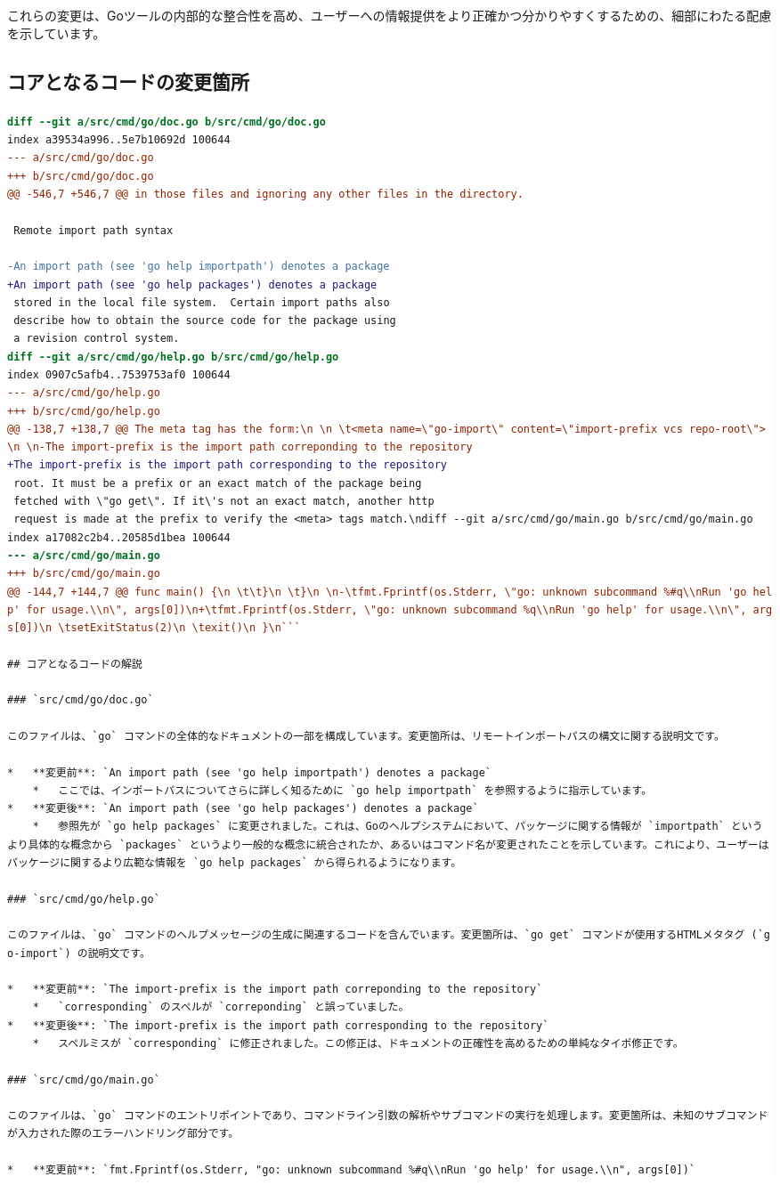 これらの変更は、Goツールの内部的な整合性を高め、ユーザーへの情報提供をより正確かつ分かりやすくするための、細部にわたる配慮を示しています。

## コアとなるコードの変更箇所

```diff
diff --git a/src/cmd/go/doc.go b/src/cmd/go/doc.go
index a39534a996..5e7b10692d 100644
--- a/src/cmd/go/doc.go
+++ b/src/cmd/go/doc.go
@@ -546,7 +546,7 @@ in those files and ignoring any other files in the directory.
 
 Remote import path syntax
 
-An import path (see 'go help importpath') denotes a package
+An import path (see 'go help packages') denotes a package
 stored in the local file system.  Certain import paths also
 describe how to obtain the source code for the package using
 a revision control system.
diff --git a/src/cmd/go/help.go b/src/cmd/go/help.go
index 0907c5afb4..7539753af0 100644
--- a/src/cmd/go/help.go
+++ b/src/cmd/go/help.go
@@ -138,7 +138,7 @@ The meta tag has the form:\n \n \t<meta name=\"go-import\" content=\"import-prefix vcs repo-root\">\n \n-The import-prefix is the import path correponding to the repository
+The import-prefix is the import path corresponding to the repository
 root. It must be a prefix or an exact match of the package being
 fetched with \"go get\". If it\'s not an exact match, another http
 request is made at the prefix to verify the <meta> tags match.\ndiff --git a/src/cmd/go/main.go b/src/cmd/go/main.go
index a17082c2b4..20585d1bea 100644
--- a/src/cmd/go/main.go
+++ b/src/cmd/go/main.go
@@ -144,7 +144,7 @@ func main() {\n \t\t}\n \t}\n \n-\tfmt.Fprintf(os.Stderr, \"go: unknown subcommand %#q\\nRun 'go help' for usage.\\n\", args[0])\n+\tfmt.Fprintf(os.Stderr, \"go: unknown subcommand %q\\nRun 'go help' for usage.\\n\", args[0])\n \tsetExitStatus(2)\n \texit()\n }\n```

## コアとなるコードの解説

### `src/cmd/go/doc.go`

このファイルは、`go` コマンドの全体的なドキュメントの一部を構成しています。変更箇所は、リモートインポートパスの構文に関する説明文です。

*   **変更前**: `An import path (see 'go help importpath') denotes a package`
    *   ここでは、インポートパスについてさらに詳しく知るために `go help importpath` を参照するように指示しています。
*   **変更後**: `An import path (see 'go help packages') denotes a package`
    *   参照先が `go help packages` に変更されました。これは、Goのヘルプシステムにおいて、パッケージに関する情報が `importpath` というより具体的な概念から `packages` というより一般的な概念に統合されたか、あるいはコマンド名が変更されたことを示しています。これにより、ユーザーはパッケージに関するより広範な情報を `go help packages` から得られるようになります。

### `src/cmd/go/help.go`

このファイルは、`go` コマンドのヘルプメッセージの生成に関連するコードを含んでいます。変更箇所は、`go get` コマンドが使用するHTMLメタタグ (`go-import`) の説明文です。

*   **変更前**: `The import-prefix is the import path correponding to the repository`
    *   `corresponding` のスペルが `correponding` と誤っていました。
*   **変更後**: `The import-prefix is the import path corresponding to the repository`
    *   スペルミスが `corresponding` に修正されました。この修正は、ドキュメントの正確性を高めるための単純なタイポ修正です。

### `src/cmd/go/main.go`

このファイルは、`go` コマンドのエントリポイントであり、コマンドライン引数の解析やサブコマンドの実行を処理します。変更箇所は、未知のサブコマンドが入力された際のエラーハンドリング部分です。

*   **変更前**: `fmt.Fprintf(os.Stderr, "go: unknown subcommand %#q\\nRun 'go help' for usage.\\n", args[0])`
```